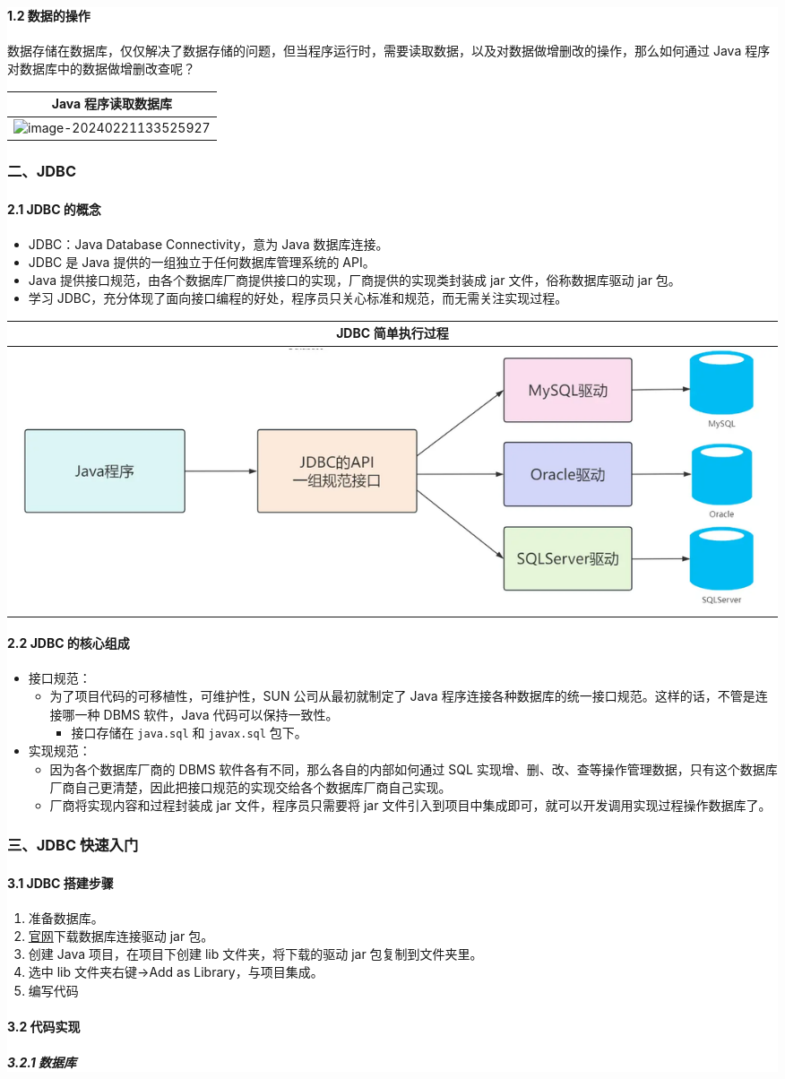 #### 1.2 数据的操作
数据存储在数据库，仅仅解决了数据存储的问题，但当程序运行时，需要读取数据，以及对数据做增删改的操作，那么如何通过 Java 程序对数据库中的数据做增删改查呢？

|                             Java 程序读取数据库                             |
|:--------------------------------------------------------------------:|
| ![image-20240221133525927](JDBC.assets/image-20240221133525927.webp) |

### 二、JDBC
#### 2.1 JDBC 的概念
- JDBC：Java Database Connectivity，意为 Java 数据库连接。
- JDBC 是 Java 提供的一组独立于任何数据库管理系统的 API。
- Java 提供接口规范，由各个数据库厂商提供接口的实现，厂商提供的实现类封装成 jar 文件，俗称数据库驱动 jar 包。
- 学习 JDBC，充分体现了面向接口编程的好处，程序员只关心标准和规范，而无需关注实现过程。

|                             JDBC 简单执行过程                              |
|:--------------------------------------------------------------------:|
| ![image-20240221134431944](JDBC.assets/image-20240221134431944.webp) |

#### 2.2 JDBC 的核心组成
- 接口规范：
    - 为了项目代码的可移植性，可维护性，SUN 公司从最初就制定了 Java 程序连接各种数据库的统一接口规范。这样的话，不管是连接哪一种 DBMS 软件，Java 代码可以保持一致性。
      - 接口存储在 `java.sql` 和 `javax.sql` 包下。
- 实现规范：
    - 因为各个数据库厂商的 DBMS 软件各有不同，那么各自的内部如何通过 SQL 实现增、删、改、查等操作管理数据，只有这个数据库厂商自己更清楚，因此把接口规范的实现交给各个数据库厂商自己实现。
    - 厂商将实现内容和过程封装成 jar 文件，程序员只需要将 jar 文件引入到项目中集成即可，就可以开发调用实现过程操作数据库了。

### 三、JDBC 快速入门
#### 3.1 JDBC 搭建步骤
1. 准备数据库。
2. [官网](https://downloads.mysql.com/archives/c-j/)下载数据库连接驱动 jar 包。
3. 创建 Java 项目，在项目下创建 lib 文件夹，将下载的驱动 jar 包复制到文件夹里。
4. 选中 lib 文件夹右键->Add as Library，与项目集成。
5. 编写代码

#### 3.2 代码实现
<h5>3.2.1 数据库</h5>
